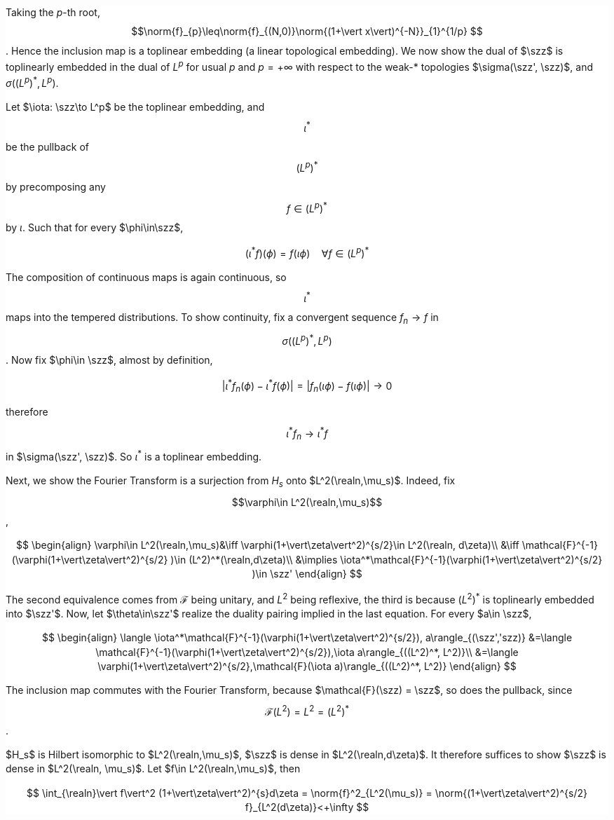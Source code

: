Taking the $p$-th root, $$\norm{f}_{p}\leq\norm{f}_{(N,0)}\norm{(1+\vert x\vert)^{-N}}_{1}^{1/p} $$. Hence the inclusion map is a toplinear embedding (a linear topological embedding). We now show the dual of $\szz$ is toplinearly embedded in the dual of $L^{p}$ for usual $p$ and $p = +\infty$ with respect to the weak-$\ast$ topologies $\sigma(\szz', \szz)$, and $\sigma((L^p)^*, L^p)$. 

Let $\iota: \szz\to L^p$ be the toplinear embedding, and $$\iota^*$$ be the pullback of $$(L^p)^*$$ by precomposing any $$f\in (L^p)^*$$ by $\iota$. Such that for every $\phi\in\szz$,

$$
(\iota^*f)(\phi) = f(\iota\phi)\quad\forall f\in (L^p)^*
$$

The composition of continuous maps is again continuous, so $$\iota^*$$ maps into the tempered distributions. To show continuity, fix a convergent sequence $f_n\to f$ in $$\sigma((L^p)^*, L^p)$$. Now fix $\phi\in \szz$, almost by definition,

$$
\vert \iota^*f_n(\phi) - \iota^*f(\phi)\vert = \vert f_n(\iota\phi) - f(\iota\phi)\vert\to 0
$$

therefore $$\iota^*f_n\to \iota^*f$$ in $\sigma(\szz', \szz)$. So $\iota^*$ is a toplinear embedding. 

Next, we show the Fourier Transform is a surjection from $H_s$ onto $L^2(\realn,\mu_s)$. Indeed, fix $$\varphi\in L^2(\realn,\mu_s)$$,

$$
\begin{align}
\varphi\in L^2(\realn,\mu_s)&\iff \varphi(1+\vert\zeta\vert^2)^{s/2}\in L^2(\realn, d\zeta)\\
&\iff \mathcal{F}^{-1}(\varphi(1+\vert\zeta\vert^2)^{s/2} )\in (L^2)^*(\realn,d\zeta)\\
&\implies \iota^*\mathcal{F}^{-1}(\varphi(1+\vert\zeta\vert^2)^{s/2} )\in \szz' 
\end{align}
$$

The second equivalence comes from $\mathcal{F}$ being unitary, and $L^2$ being reflexive, the third is because $(L^2)^*$ is toplinearly embedded into $\szz'$. Now, let $\theta\in\szz'$ realize the duality pairing implied in the last equation. For every $a\in \szz$, 

$$
\begin{align}
\langle \iota^*\mathcal{F}^{-1}(\varphi(1+\vert\zeta\vert^2)^{s/2}), a\rangle_{(\szz','szz)} &=\langle \mathcal{F}^{-1}(\varphi(1+\vert\zeta\vert^2)^{s/2}),\iota a\rangle_{((L^2)^*, L^2)}\\
&=\langle \varphi(1+\vert\zeta\vert^2)^{s/2},\mathcal{F}(\iota a)\rangle_{((L^2)^*, L^2)}
\end{align}
$$

The inclusion map commutes with the Fourier Transform, because $\mathcal{F}(\szz) = \szz$, so does the pullback, since $$\mathcal{F}(L^2) = L^2 = (L^2)^*$$.

</div>

<div class="proof-box" markdown=1 proof-name="Proof of the rest">
$H_s$ is Hilbert isomorphic to $L^2(\realn,\mu_s)$, $\szz$ is dense in $L^2(\realn,d\zeta)$. It therefore suffices to show $\szz$ is dense in $L^2(\realn, \mu_s)$. Let $f\in L^2(\realn,\mu_s)$, then

$$
\int_{\realn}\vert f\vert^2 (1+\vert\zeta\vert^2)^{s}d\zeta = \norm{f}^2_{L^2(\mu_s)} = \norm{(1+\vert\zeta\vert^2)^{s/2} f}_{L^2(d\zeta)}<+\infty
$$
